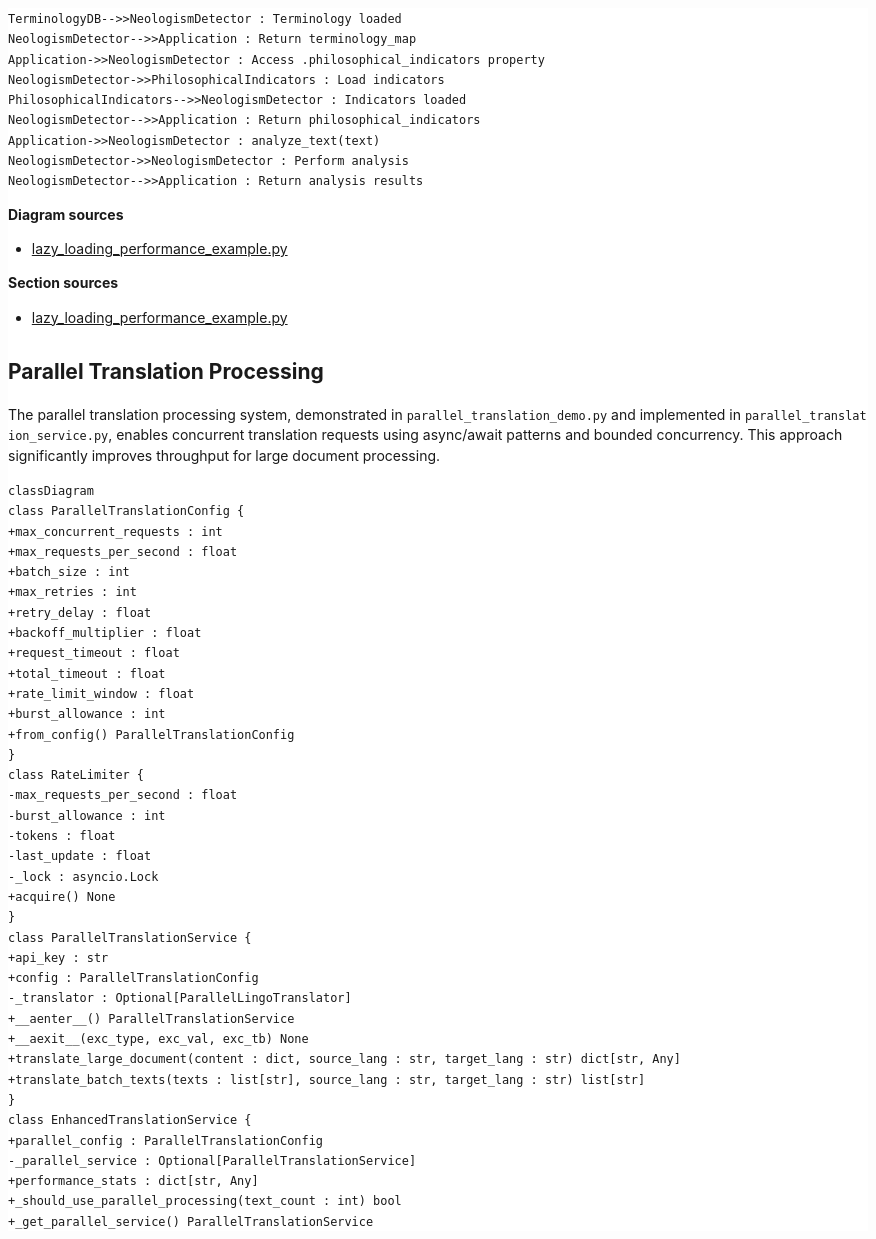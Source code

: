 ```mermaid
TerminologyDB-->>NeologismDetector : Terminology loaded
NeologismDetector-->>Application : Return terminology_map
Application->>NeologismDetector : Access .philosophical_indicators property
NeologismDetector->>PhilosophicalIndicators : Load indicators
PhilosophicalIndicators-->>NeologismDetector : Indicators loaded
NeologismDetector-->>Application : Return philosophical_indicators
Application->>NeologismDetector : analyze_text(text)
NeologismDetector->>NeologismDetector : Perform analysis
NeologismDetector-->>Application : Return analysis results
```

**Diagram sources**
- [lazy_loading_performance_example.py](file://examples/lazy_loading_performance_example.py#L1-L333)

**Section sources**
- [lazy_loading_performance_example.py](file://examples/lazy_loading_performance_example.py#L1-L333)

## Parallel Translation Processing

The parallel translation processing system, demonstrated in `parallel_translation_demo.py` and implemented in `parallel_translation_service.py`, enables concurrent translation requests using async/await patterns and bounded concurrency. This approach significantly improves throughput for large document processing.

```mermaid
classDiagram
class ParallelTranslationConfig {
+max_concurrent_requests : int
+max_requests_per_second : float
+batch_size : int
+max_retries : int
+retry_delay : float
+backoff_multiplier : float
+request_timeout : float
+total_timeout : float
+rate_limit_window : float
+burst_allowance : int
+from_config() ParallelTranslationConfig
}
class RateLimiter {
-max_requests_per_second : float
-burst_allowance : int
-tokens : float
-last_update : float
-_lock : asyncio.Lock
+acquire() None
}
class ParallelTranslationService {
+api_key : str
+config : ParallelTranslationConfig
-_translator : Optional[ParallelLingoTranslator]
+__aenter__() ParallelTranslationService
+__aexit__(exc_type, exc_val, exc_tb) None
+translate_large_document(content : dict, source_lang : str, target_lang : str) dict[str, Any]
+translate_batch_texts(texts : list[str], source_lang : str, target_lang : str) list[str]
}
class EnhancedTranslationService {
+parallel_config : ParallelTranslationConfig
-_parallel_service : Optional[ParallelTranslationService]
+performance_stats : dict[str, Any]
+_should_use_parallel_processing(text_count : int) bool
+_get_parallel_service() ParallelTranslationService
```